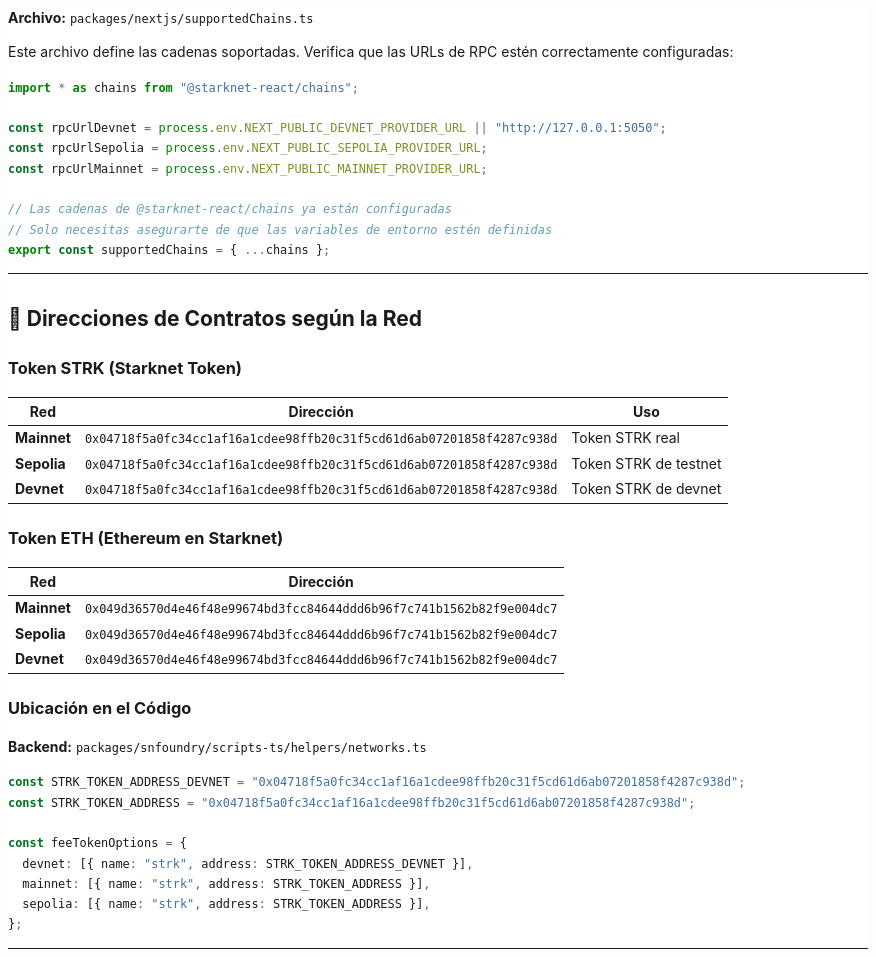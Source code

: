 **Archivo:** `packages/nextjs/supportedChains.ts`

Este archivo define las cadenas soportadas. Verifica que las URLs de RPC estén correctamente configuradas:

```typescript
import * as chains from "@starknet-react/chains";

const rpcUrlDevnet = process.env.NEXT_PUBLIC_DEVNET_PROVIDER_URL || "http://127.0.0.1:5050";
const rpcUrlSepolia = process.env.NEXT_PUBLIC_SEPOLIA_PROVIDER_URL;
const rpcUrlMainnet = process.env.NEXT_PUBLIC_MAINNET_PROVIDER_URL;

// Las cadenas de @starknet-react/chains ya están configuradas
// Solo necesitas asegurarte de que las variables de entorno estén definidas
export const supportedChains = { ...chains };
```

---

## 📍 Direcciones de Contratos según la Red

### Token STRK (Starknet Token)

| Red | Dirección | Uso |
|-----|-----------|-----|
| **Mainnet** | `0x04718f5a0fc34cc1af16a1cdee98ffb20c31f5cd61d6ab07201858f4287c938d` | Token STRK real |
| **Sepolia** | `0x04718f5a0fc34cc1af16a1cdee98ffb20c31f5cd61d6ab07201858f4287c938d` | Token STRK de testnet |
| **Devnet** | `0x04718f5a0fc34cc1af16a1cdee98ffb20c31f5cd61d6ab07201858f4287c938d` | Token STRK de devnet |

### Token ETH (Ethereum en Starknet)

| Red | Dirección |
|-----|-----------|
| **Mainnet** | `0x049d36570d4e46f48e99674bd3fcc84644ddd6b96f7c741b1562b82f9e004dc7` |
| **Sepolia** | `0x049d36570d4e46f48e99674bd3fcc84644ddd6b96f7c741b1562b82f9e004dc7` |
| **Devnet** | `0x049d36570d4e46f48e99674bd3fcc84644ddd6b96f7c741b1562b82f9e004dc7` |

### Ubicación en el Código

**Backend:** `packages/snfoundry/scripts-ts/helpers/networks.ts`

```typescript
const STRK_TOKEN_ADDRESS_DEVNET = "0x04718f5a0fc34cc1af16a1cdee98ffb20c31f5cd61d6ab07201858f4287c938d";
const STRK_TOKEN_ADDRESS = "0x04718f5a0fc34cc1af16a1cdee98ffb20c31f5cd61d6ab07201858f4287c938d";

const feeTokenOptions = {
  devnet: [{ name: "strk", address: STRK_TOKEN_ADDRESS_DEVNET }],
  mainnet: [{ name: "strk", address: STRK_TOKEN_ADDRESS }],
  sepolia: [{ name: "strk", address: STRK_TOKEN_ADDRESS }],
};
```

---